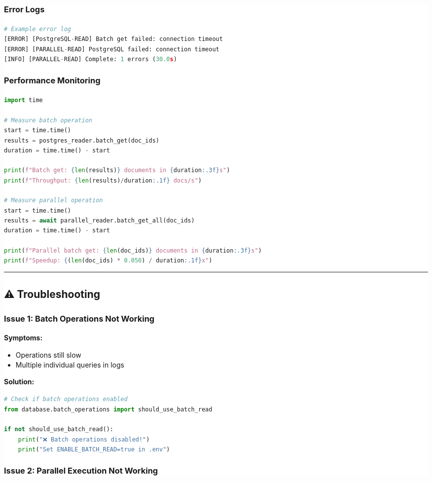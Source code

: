 ### Error Logs

```python
# Example error log
[ERROR] [PostgreSQL-READ] Batch get failed: connection timeout
[ERROR] [PARALLEL-READ] PostgreSQL failed: connection timeout
[INFO] [PARALLEL-READ] Complete: 1 errors (30.0s)
```

### Performance Monitoring

```python
import time

# Measure batch operation
start = time.time()
results = postgres_reader.batch_get(doc_ids)
duration = time.time() - start

print(f"Batch get: {len(results)} documents in {duration:.3f}s")
print(f"Throughput: {len(results)/duration:.1f} docs/s")

# Measure parallel operation
start = time.time()
results = await parallel_reader.batch_get_all(doc_ids)
duration = time.time() - start

print(f"Parallel batch get: {len(doc_ids)} documents in {duration:.3f}s")
print(f"Speedup: {(len(doc_ids) * 0.050) / duration:.1f}x")
```

---

## ⚠️ Troubleshooting

### Issue 1: Batch Operations Not Working

**Symptoms:**
- Operations still slow
- Multiple individual queries in logs

**Solution:**
```python
# Check if batch operations enabled
from database.batch_operations import should_use_batch_read

if not should_use_batch_read():
    print("❌ Batch operations disabled!")
    print("Set ENABLE_BATCH_READ=true in .env")
```

### Issue 2: Parallel Execution Not Working
